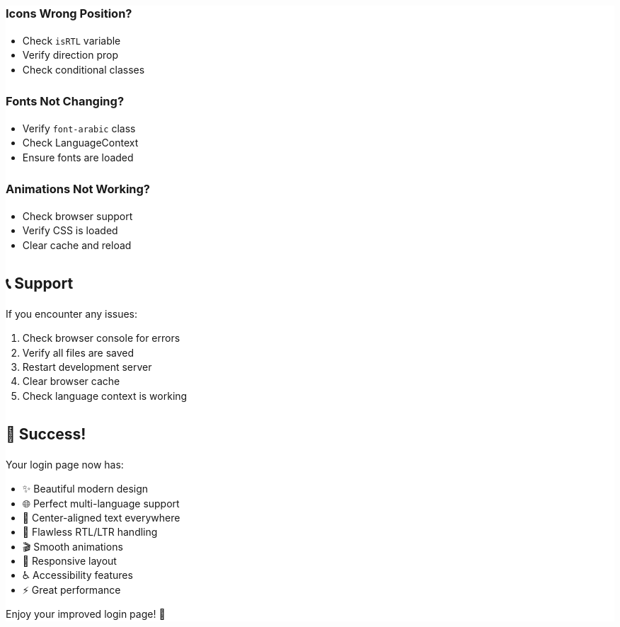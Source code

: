 ### Icons Wrong Position?
- Check `isRTL` variable
- Verify direction prop
- Check conditional classes

### Fonts Not Changing?
- Verify `font-arabic` class
- Check LanguageContext
- Ensure fonts are loaded

### Animations Not Working?
- Check browser support
- Verify CSS is loaded
- Clear cache and reload

## 📞 Support

If you encounter any issues:
1. Check browser console for errors
2. Verify all files are saved
3. Restart development server
4. Clear browser cache
5. Check language context is working

## 🎉 Success!

Your login page now has:
- ✨ Beautiful modern design
- 🌐 Perfect multi-language support
- 📍 Center-aligned text everywhere
- 🔄 Flawless RTL/LTR handling
- 🎬 Smooth animations
- 📱 Responsive layout
- ♿ Accessibility features
- ⚡ Great performance

Enjoy your improved login page! 🚀
